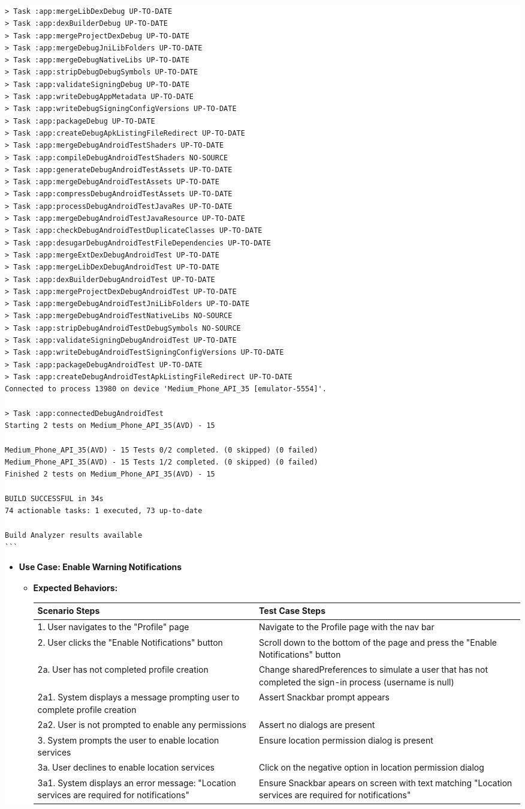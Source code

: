     > Task :app:mergeLibDexDebug UP-TO-DATE
    > Task :app:dexBuilderDebug UP-TO-DATE
    > Task :app:mergeProjectDexDebug UP-TO-DATE
    > Task :app:mergeDebugJniLibFolders UP-TO-DATE
    > Task :app:mergeDebugNativeLibs UP-TO-DATE
    > Task :app:stripDebugDebugSymbols UP-TO-DATE
    > Task :app:validateSigningDebug UP-TO-DATE
    > Task :app:writeDebugAppMetadata UP-TO-DATE
    > Task :app:writeDebugSigningConfigVersions UP-TO-DATE
    > Task :app:packageDebug UP-TO-DATE
    > Task :app:createDebugApkListingFileRedirect UP-TO-DATE
    > Task :app:mergeDebugAndroidTestShaders UP-TO-DATE
    > Task :app:compileDebugAndroidTestShaders NO-SOURCE
    > Task :app:generateDebugAndroidTestAssets UP-TO-DATE
    > Task :app:mergeDebugAndroidTestAssets UP-TO-DATE
    > Task :app:compressDebugAndroidTestAssets UP-TO-DATE
    > Task :app:processDebugAndroidTestJavaRes UP-TO-DATE
    > Task :app:mergeDebugAndroidTestJavaResource UP-TO-DATE
    > Task :app:checkDebugAndroidTestDuplicateClasses UP-TO-DATE
    > Task :app:desugarDebugAndroidTestFileDependencies UP-TO-DATE
    > Task :app:mergeExtDexDebugAndroidTest UP-TO-DATE
    > Task :app:mergeLibDexDebugAndroidTest UP-TO-DATE
    > Task :app:dexBuilderDebugAndroidTest UP-TO-DATE
    > Task :app:mergeProjectDexDebugAndroidTest UP-TO-DATE
    > Task :app:mergeDebugAndroidTestJniLibFolders UP-TO-DATE
    > Task :app:mergeDebugAndroidTestNativeLibs NO-SOURCE
    > Task :app:stripDebugAndroidTestDebugSymbols NO-SOURCE
    > Task :app:validateSigningDebugAndroidTest UP-TO-DATE
    > Task :app:writeDebugAndroidTestSigningConfigVersions UP-TO-DATE
    > Task :app:packageDebugAndroidTest UP-TO-DATE
    > Task :app:createDebugAndroidTestApkListingFileRedirect UP-TO-DATE
    Connected to process 13980 on device 'Medium_Phone_API_35 [emulator-5554]'.

    > Task :app:connectedDebugAndroidTest
    Starting 2 tests on Medium_Phone_API_35(AVD) - 15

    Medium_Phone_API_35(AVD) - 15 Tests 0/2 completed. (0 skipped) (0 failed)
    Medium_Phone_API_35(AVD) - 15 Tests 1/2 completed. (0 skipped) (0 failed)
    Finished 2 tests on Medium_Phone_API_35(AVD) - 15

    BUILD SUCCESSFUL in 34s
    74 actionable tasks: 1 executed, 73 up-to-date

    Build Analyzer results available
    ```

- **Use Case: Enable Warning Notifications**

  - **Expected Behaviors:**

    | **Scenario Steps** | **Test Case Steps** |
    | ------------------ | ------------------- |
    | 1. User navigates to the "Profile" page | Navigate to the Profile page with the nav bar |
    | 2. User clicks the "Enable Notifications" button | Scroll down to the bottom of the page and press the "Enable Notifications" button |
    | 2a. User has not completed profile creation | Change sharedPreferences to simulate a user that has not completed the sign-in process (username is null) |
    | 2a1. System displays a message prompting user to complete profile creation | Assert Snackbar prompt appears |
    | 2a2. User is not prompted to enable any permissions  | Assert no dialogs are present |
    | 3. System prompts the user to enable location services | Ensure location permission dialog is present |
    | 3a. User declines to enable location services | Click on the negative option in location permission dialog |
    | 3a1. System displays an error message: "Location services are required for notifications" | Ensure Snackbar apears on screen with text matching "Location services are required for notifications" |